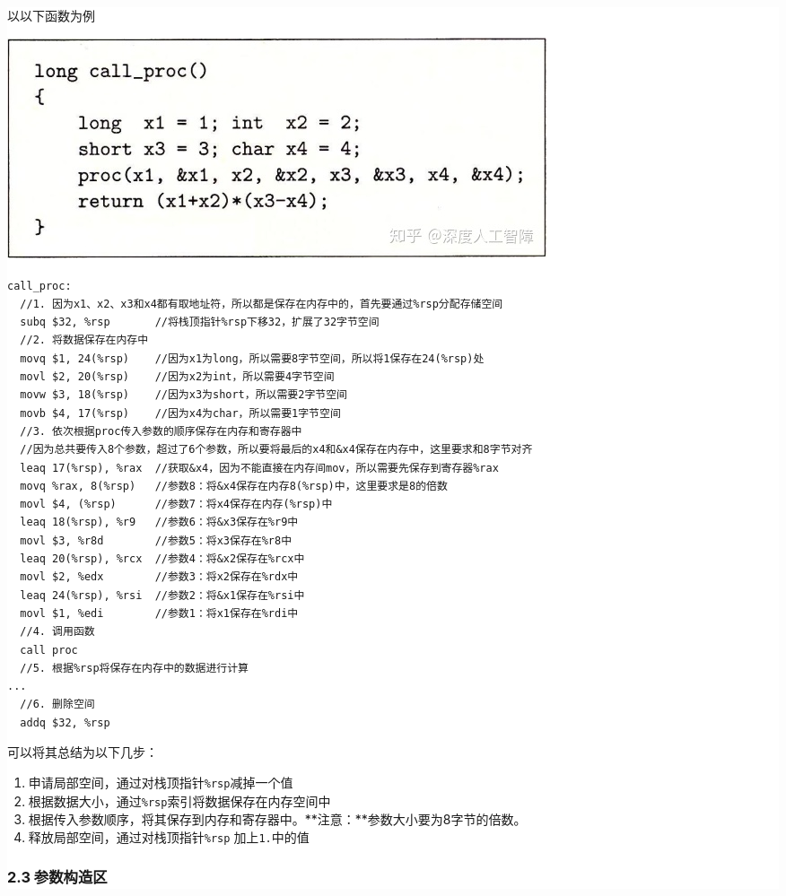 以以下函数为例

![img](./images/075.jpg)

```text
call_proc:
  //1. 因为x1、x2、x3和x4都有取地址符，所以都是保存在内存中的，首先要通过%rsp分配存储空间
  subq $32, %rsp       //将栈顶指针%rsp下移32，扩展了32字节空间
  //2. 将数据保存在内存中
  movq $1, 24(%rsp)    //因为x1为long，所以需要8字节空间，所以将1保存在24(%rsp)处
  movl $2, 20(%rsp)    //因为x2为int，所以需要4字节空间
  movw $3, 18(%rsp)    //因为x3为short，所以需要2字节空间
  movb $4, 17(%rsp)    //因为x4为char，所以需要1字节空间
  //3. 依次根据proc传入参数的顺序保存在内存和寄存器中
  //因为总共要传入8个参数，超过了6个参数，所以要将最后的x4和&x4保存在内存中，这里要求和8字节对齐
  leaq 17(%rsp), %rax  //获取&x4，因为不能直接在内存间mov，所以需要先保存到寄存器%rax
  movq %rax, 8(%rsp)   //参数8：将&x4保存在内存8(%rsp)中，这里要求是8的倍数
  movl $4, (%rsp)      //参数7：将x4保存在内存(%rsp)中
  leaq 18(%rsp), %r9   //参数6：将&x3保存在%r9中
  movl $3, %r8d        //参数5：将x3保存在%r8中
  leaq 20(%rsp), %rcx  //参数4：将&x2保存在%rcx中
  movl $2, %edx        //参数3：将x2保存在%rdx中
  leaq 24(%rsp), %rsi  //参数2：将&x1保存在%rsi中
  movl $1, %edi        //参数1：将x1保存在%rdi中
  //4. 调用函数
  call proc
  //5. 根据%rsp将保存在内存中的数据进行计算
...
  //6. 删除空间
  addq $32, %rsp
```

可以将其总结为以下几步：

1. 申请局部空间，通过对栈顶指针`%rsp`减掉一个值
2. 根据数据大小，通过`%rsp`索引将数据保存在内存空间中
3. 根据传入参数顺序，将其保存到内存和寄存器中。**注意：**参数大小要为8字节的倍数。
4. 释放局部空间，通过对栈顶指针`%rsp` 加上`1.`中的值

### 2.3 参数构造区
